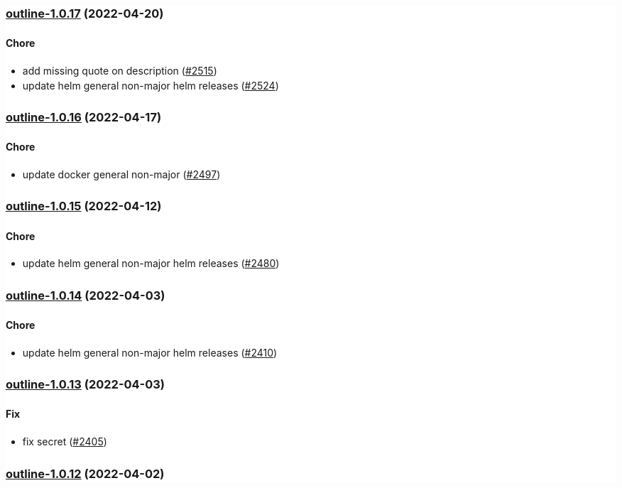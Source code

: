

<a name="outline-1.0.17"></a>
### [outline-1.0.17](https://github.com/truecharts/apps/compare/outline-1.0.16...outline-1.0.17) (2022-04-20)

#### Chore

* add missing quote on description ([#2515](https://github.com/truecharts/apps/issues/2515))
* update helm general non-major helm releases ([#2524](https://github.com/truecharts/apps/issues/2524))



<a name="outline-1.0.16"></a>
### [outline-1.0.16](https://github.com/truecharts/apps/compare/outline-1.0.15...outline-1.0.16) (2022-04-17)

#### Chore

* update docker general non-major ([#2497](https://github.com/truecharts/apps/issues/2497))



<a name="outline-1.0.15"></a>
### [outline-1.0.15](https://github.com/truecharts/apps/compare/outline-1.0.14...outline-1.0.15) (2022-04-12)

#### Chore

* update helm general non-major helm releases ([#2480](https://github.com/truecharts/apps/issues/2480))



<a name="outline-1.0.14"></a>
### [outline-1.0.14](https://github.com/truecharts/apps/compare/outline-1.0.13...outline-1.0.14) (2022-04-03)

#### Chore

* update helm general non-major helm releases ([#2410](https://github.com/truecharts/apps/issues/2410))



<a name="outline-1.0.13"></a>
### [outline-1.0.13](https://github.com/truecharts/apps/compare/outline-1.0.12...outline-1.0.13) (2022-04-03)

#### Fix

* fix secret ([#2405](https://github.com/truecharts/apps/issues/2405))



<a name="outline-1.0.12"></a>
### [outline-1.0.12](https://github.com/truecharts/apps/compare/outline-1.0.11...outline-1.0.12) (2022-04-02)
